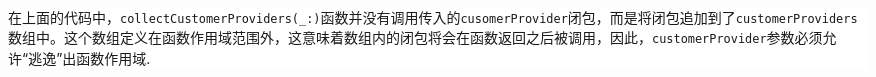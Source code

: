 在上面的代码中，`collectCustomerProviders(_:)`函数并没有调用传入的`cusomerProvider`闭包，而是将闭包追加到了`customerProviders`数组中。这个数组定义在函数作用域范围外，这意味着数组内的闭包将会在函数返回之后被调用，因此，`customerProvider`参数必须允许“逃逸”出函数作用域.





 